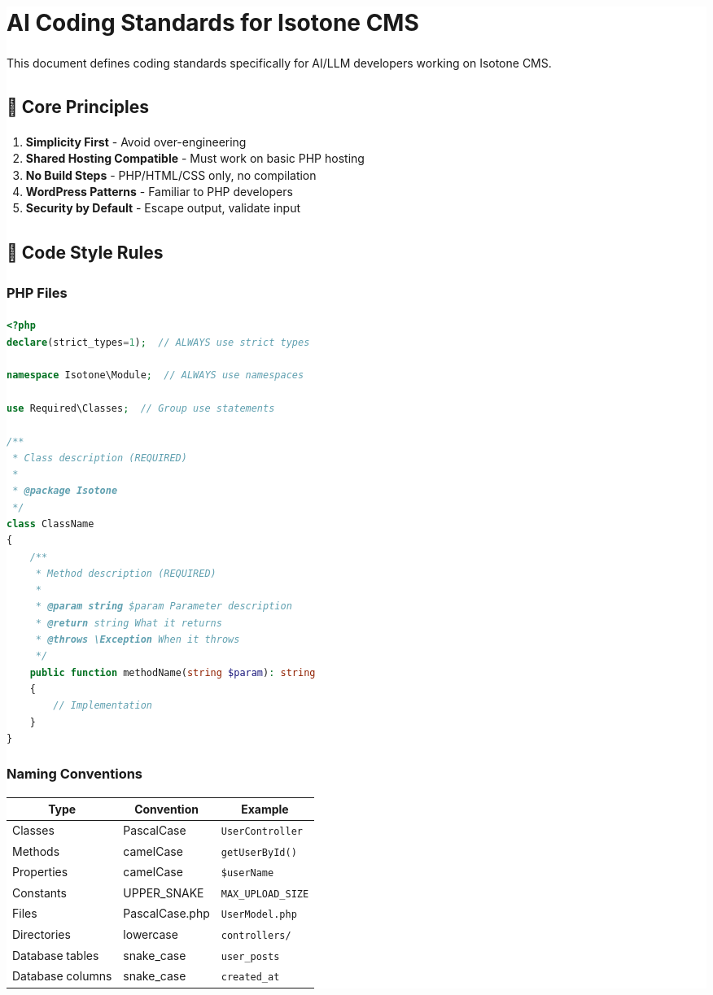# AI Coding Standards for Isotone CMS

This document defines coding standards specifically for AI/LLM developers working on Isotone CMS.

## 🎯 Core Principles

1. **Simplicity First** - Avoid over-engineering
2. **Shared Hosting Compatible** - Must work on basic PHP hosting
3. **No Build Steps** - PHP/HTML/CSS only, no compilation
4. **WordPress Patterns** - Familiar to PHP developers
5. **Security by Default** - Escape output, validate input

## 📝 Code Style Rules

### PHP Files

```php
<?php
declare(strict_types=1);  // ALWAYS use strict types

namespace Isotone\Module;  // ALWAYS use namespaces

use Required\Classes;  // Group use statements

/**
 * Class description (REQUIRED)
 * 
 * @package Isotone
 */
class ClassName
{
    /**
     * Method description (REQUIRED)
     * 
     * @param string $param Parameter description
     * @return string What it returns
     * @throws \Exception When it throws
     */
    public function methodName(string $param): string
    {
        // Implementation
    }
}
```

### Naming Conventions

| Type | Convention | Example |
|------|-----------|---------|
| Classes | PascalCase | `UserController` |
| Methods | camelCase | `getUserById()` |
| Properties | camelCase | `$userName` |
| Constants | UPPER_SNAKE | `MAX_UPLOAD_SIZE` |
| Files | PascalCase.php | `UserModel.php` |
| Directories | lowercase | `controllers/` |
| Database tables | snake_case | `user_posts` |
| Database columns | snake_case | `created_at` |